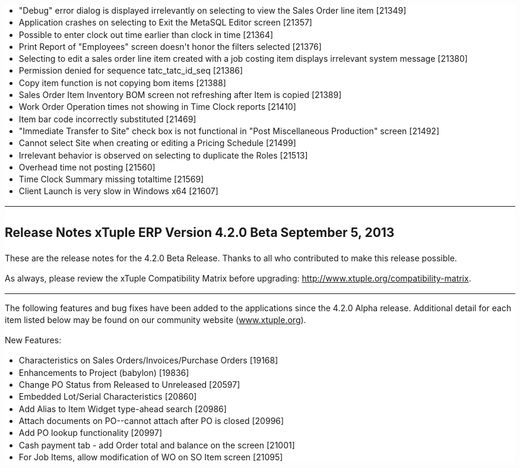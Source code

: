 * "Debug" error dialog is displayed irrelevantly on selecting to 
view the Sales Order line item [21349]
* Application crashes on selecting to Exit the MetaSQL Editor 
screen [21357]
* Possible to enter clock out time earlier than clock in time 
[21364]
* Print Report of "Employees" screen doesn't honor the filters 
selected [21376]
* Selecting to edit a sales order line item created with a job 
costing item displays irrelevant system message [21380]
* Permission denied for sequence tatc_tatc_id_seq [21386]
* Copy item function is not copying bom items [21388]
* Sales Order Item Inventory BOM screen not refreshing after 
Item is copied [21389]
* Work Order Operation times not showing in Time Clock reports 
[21410]
* Item bar code incorrectly substituted [21469]
* "Immediate Transfer to Site" check box is not functional in 
"Post Miscellaneous Production" screen [21492]
* Cannot select Site when creating or editing a Pricing Schedule 
[21499]
* Irrelevant behavior is observed on selecting to duplicate the 
Roles [21513]
* Overhead time not posting [21560]
* Time Clock Summary missing totaltime [21569]
* Client Launch is very slow in Windows x64 [21607]


----------------------------------
Release Notes
xTuple ERP
Version 4.2.0 Beta
September 5, 2013
----------------------------------

These are the release notes for the 4.2.0 Beta Release. Thanks
to all who contributed to make this release possible.

As always, please review the xTuple Compatibility Matrix before
upgrading: http://www.xtuple.org/compatibility-matrix.

----------------------------------

The following features and bug fixes have been added to the
applications since the 4.2.0 Alpha release. Additional detail for
each item listed below may be found on our community
website (www.xtuple.org).

New Features:

* Characteristics on Sales Orders/Invoices/Purchase Orders [19168]
* Enhancements to Project (babylon) [19836]
* Change PO Status from Released to Unreleased [20597]
* Embedded Lot/Serial Characteristics [20860]
* Add Alias to Item Widget type-ahead search [20986]
* Attach documents on PO--cannot attach after PO is closed [20996]
* Add PO lookup functionality [20997]
* Cash payment tab - add Order total and balance on the screen 
[21001]
* For Job Items, allow modification of WO on SO Item screen [21095]
